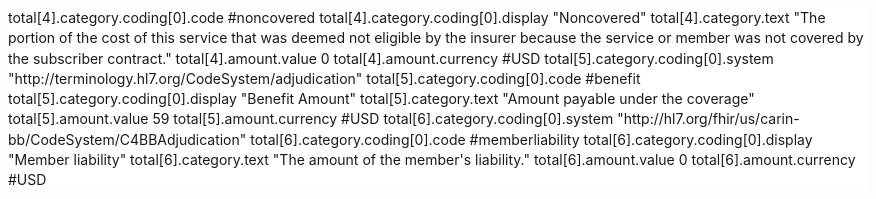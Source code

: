 </td></tr>
<tr><td>total[4].category.coding[0].code</td><td>
#noncovered
</td></tr>
<tr><td>total[4].category.coding[0].display</td><td>
"Noncovered"
</td></tr>
<tr><td>total[4].category.text</td><td>
"The portion of the cost of this service that was deemed not eligible by the insurer because the service or member was not covered by the subscriber contract."
</td></tr>
<tr><td>total[4].amount.value</td><td>
0
</td></tr>
<tr><td>total[4].amount.currency</td><td>
#USD
</td></tr>
<tr><td>total[5].category.coding[0].system</td><td>
"http://terminology.hl7.org/CodeSystem/adjudication"
</td></tr>
<tr><td>total[5].category.coding[0].code</td><td>
#benefit
</td></tr>
<tr><td>total[5].category.coding[0].display</td><td>
"Benefit Amount"
</td></tr>
<tr><td>total[5].category.text</td><td>
"Amount payable under the coverage"
</td></tr>
<tr><td>total[5].amount.value</td><td>
59
</td></tr>
<tr><td>total[5].amount.currency</td><td>
#USD
</td></tr>
<tr><td>total[6].category.coding[0].system</td><td>
"http://hl7.org/fhir/us/carin-bb/CodeSystem/C4BBAdjudication"
</td></tr>
<tr><td>total[6].category.coding[0].code</td><td>
#memberliability
</td></tr>
<tr><td>total[6].category.coding[0].display</td><td>
"Member liability"
</td></tr>
<tr><td>total[6].category.text</td><td>
"The amount of the member's liability."
</td></tr>
<tr><td>total[6].amount.value</td><td>
0
</td></tr>
<tr><td>total[6].amount.currency</td><td>
#USD
</td></tr>
</table>
